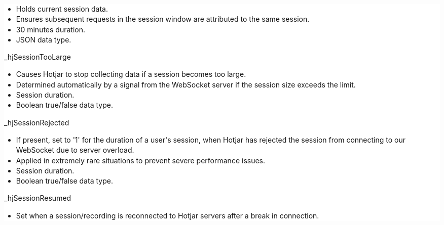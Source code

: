 <ul>

<li>Holds current session data.

<li>Ensures subsequent requests in the session window are attributed to the same session.

<li>30 minutes duration.

<li>JSON data type.
</li>
</ul>
   </td>
  </tr>
  <tr>
   <td>_hjSessionTooLarge
   </td>
   <td>
<ul>

<li>Causes Hotjar to stop collecting data if a session becomes too large.

<li>Determined automatically by a signal from the WebSocket server if the session size exceeds the limit.

<li>Session duration.

<li>Boolean true/false data type.
</li>
</ul>
   </td>
  </tr>
  <tr>
   <td>_hjSessionRejected
   </td>
   <td>
<ul>

<li>If present, set to '1' for the duration of a user's session, when Hotjar has rejected the session from connecting to our WebSocket due to server overload.

<li>Applied in extremely rare situations to prevent severe performance issues.

<li>Session duration.

<li>Boolean true/false data type.
</li>
</ul>
   </td>
  </tr>
  <tr>
   <td>_hjSessionResumed
   </td>
   <td>
<ul>

<li>Set when a session/recording is reconnected to Hotjar servers after a break in connection.
